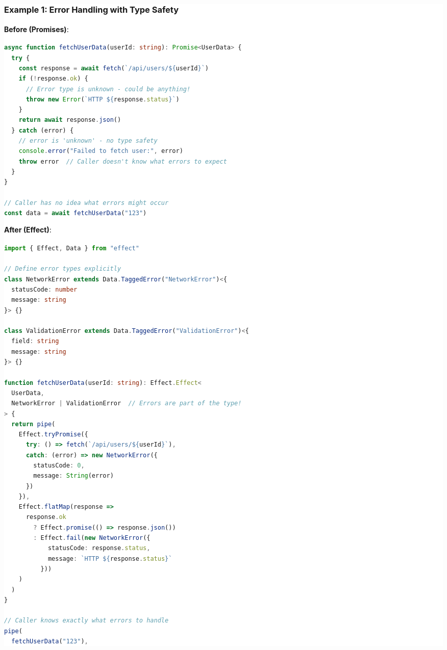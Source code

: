 ### Example 1: Error Handling with Type Safety

**Before (Promises)**:
```typescript
async function fetchUserData(userId: string): Promise<UserData> {
  try {
    const response = await fetch(`/api/users/${userId}`)
    if (!response.ok) {
      // Error type is unknown - could be anything!
      throw new Error(`HTTP ${response.status}`)
    }
    return await response.json()
  } catch (error) {
    // error is 'unknown' - no type safety
    console.error("Failed to fetch user:", error)
    throw error  // Caller doesn't know what errors to expect
  }
}

// Caller has no idea what errors might occur
const data = await fetchUserData("123")
```

**After (Effect)**:
```typescript
import { Effect, Data } from "effect"

// Define error types explicitly
class NetworkError extends Data.TaggedError("NetworkError")<{
  statusCode: number
  message: string
}> {}

class ValidationError extends Data.TaggedError("ValidationError")<{
  field: string
  message: string
}> {}

function fetchUserData(userId: string): Effect.Effect<
  UserData,
  NetworkError | ValidationError  // Errors are part of the type!
> {
  return pipe(
    Effect.tryPromise({
      try: () => fetch(`/api/users/${userId}`),
      catch: (error) => new NetworkError({
        statusCode: 0,
        message: String(error)
      })
    }),
    Effect.flatMap(response =>
      response.ok
        ? Effect.promise(() => response.json())
        : Effect.fail(new NetworkError({
            statusCode: response.status,
            message: `HTTP ${response.status}`
          }))
    )
  )
}

// Caller knows exactly what errors to handle
pipe(
  fetchUserData("123"),
```
